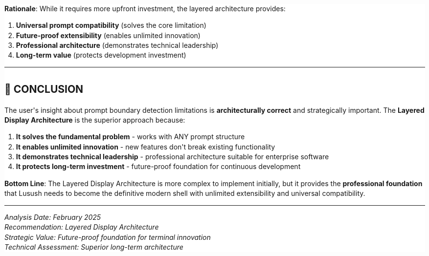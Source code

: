 **Rationale**: While it requires more upfront investment, the layered architecture provides:
1. **Universal prompt compatibility** (solves the core limitation)
2. **Future-proof extensibility** (enables unlimited innovation)
3. **Professional architecture** (demonstrates technical leadership)
4. **Long-term value** (protects development investment)

---

## 🎯 CONCLUSION

The user's insight about prompt boundary detection limitations is **architecturally correct** and strategically important. The **Layered Display Architecture** is the superior approach because:

1. **It solves the fundamental problem** - works with ANY prompt structure
2. **It enables unlimited innovation** - new features don't break existing functionality  
3. **It demonstrates technical leadership** - professional architecture suitable for enterprise software
4. **It protects long-term investment** - future-proof foundation for continuous development

**Bottom Line**: The Layered Display Architecture is more complex to implement initially, but it provides the **professional foundation** that Lusush needs to become the definitive modern shell with unlimited extensibility and universal compatibility.

---

*Analysis Date: February 2025*  
*Recommendation: Layered Display Architecture*  
*Strategic Value: Future-proof foundation for terminal innovation*  
*Technical Assessment: Superior long-term architecture*